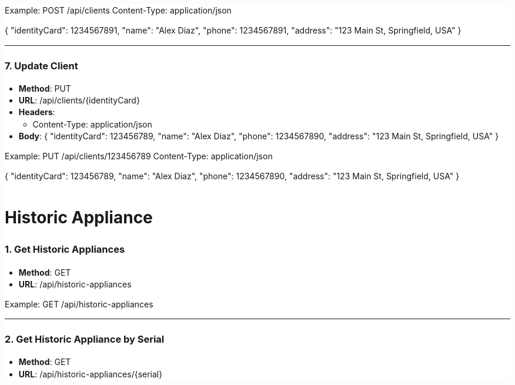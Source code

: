 Example:
POST /api/clients
Content-Type: application/json

{
    "identityCard": 1234567891,
    "name": "Alex Diaz",
    "phone": 1234567891,
    "address": "123 Main St, Springfield, USA"
}

---

### 7. Update Client
- **Method**: PUT
- **URL**: /api/clients/{identityCard}
- **Headers**:
  - Content-Type: application/json
- **Body**:
{
    "identityCard": 123456789,
    "name": "Alex Diaz",
    "phone": 1234567890,
    "address": "123 Main St, Springfield, USA"
}

Example:
PUT /api/clients/123456789
Content-Type: application/json

{
    "identityCard": 123456789,
    "name": "Alex Diaz",
    "phone": 1234567890,
    "address": "123 Main St, Springfield, USA"
}

# Historic Appliance

### 1. Get Historic Appliances
- **Method**: GET
- **URL**: /api/historic-appliances

Example:
GET /api/historic-appliances

---

### 2. Get Historic Appliance by Serial
- **Method**: GET
- **URL**: /api/historic-appliances/{serial}
